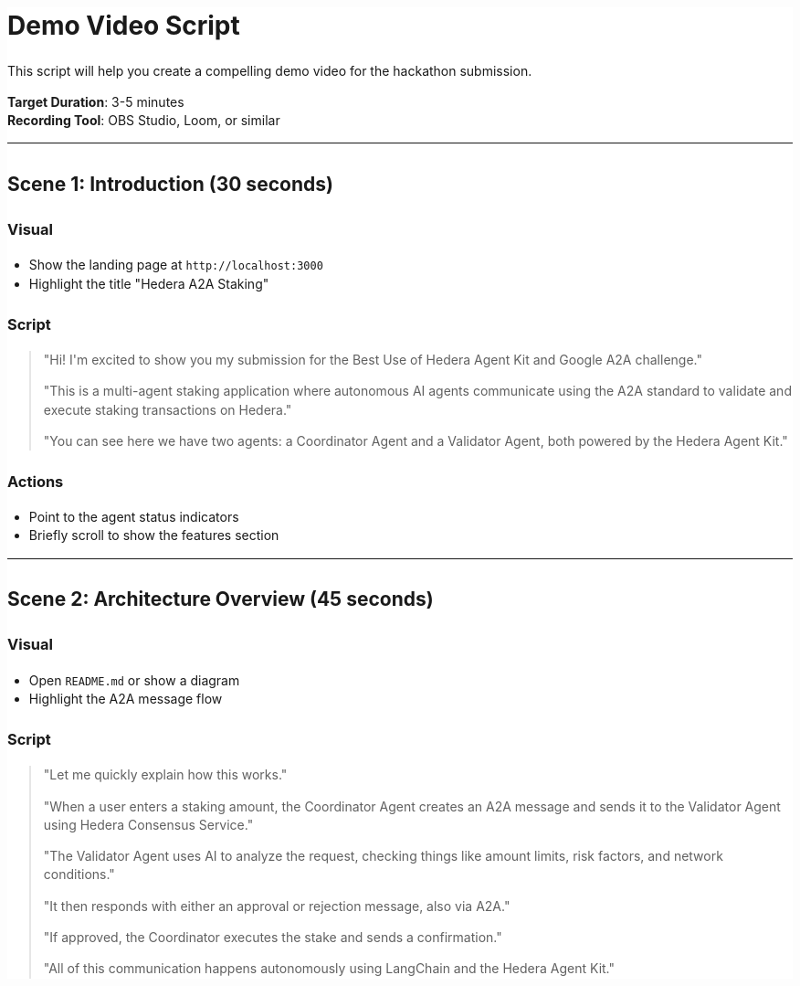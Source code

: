 # Demo Video Script

This script will help you create a compelling demo video for the hackathon submission.

**Target Duration**: 3-5 minutes  
**Recording Tool**: OBS Studio, Loom, or similar

---

## Scene 1: Introduction (30 seconds)

### Visual
- Show the landing page at `http://localhost:3000`
- Highlight the title "Hedera A2A Staking"

### Script

> "Hi! I'm excited to show you my submission for the Best Use of Hedera Agent Kit and Google A2A challenge."
>
> "This is a multi-agent staking application where autonomous AI agents communicate using the A2A standard to validate and execute staking transactions on Hedera."
>
> "You can see here we have two agents: a Coordinator Agent and a Validator Agent, both powered by the Hedera Agent Kit."

### Actions
- Point to the agent status indicators
- Briefly scroll to show the features section

---

## Scene 2: Architecture Overview (45 seconds)

### Visual
- Open `README.md` or show a diagram
- Highlight the A2A message flow

### Script

> "Let me quickly explain how this works."
>
> "When a user enters a staking amount, the Coordinator Agent creates an A2A message and sends it to the Validator Agent using Hedera Consensus Service."
>
> "The Validator Agent uses AI to analyze the request, checking things like amount limits, risk factors, and network conditions."
>
> "It then responds with either an approval or rejection message, also via A2A."
>
> "If approved, the Coordinator executes the stake and sends a confirmation."
>
> "All of this communication happens autonomously using LangChain and the Hedera Agent Kit."
